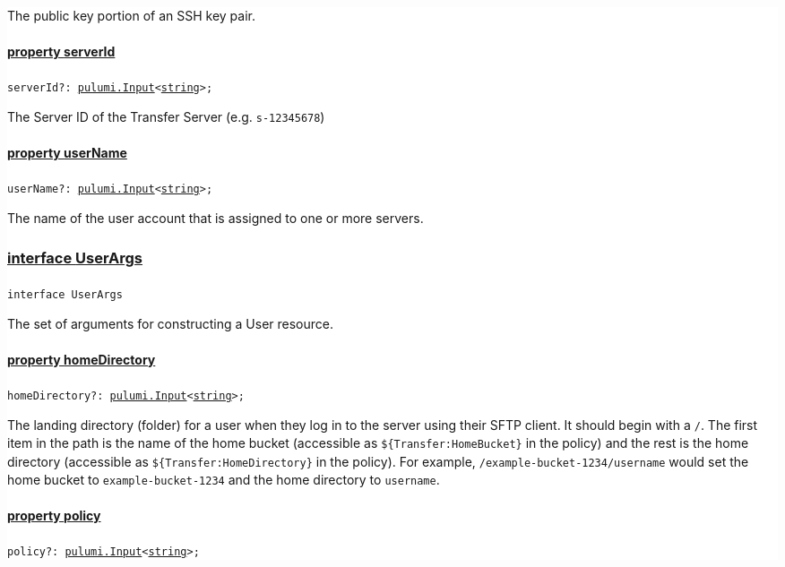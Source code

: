 The public key portion of an SSH key pair.

<h4 class="pdoc-member-header" id="SshKeyState-serverId">
<a class="pdoc-child-name" href="https://github.com/pulumi/pulumi-aws/blob/{{< param git_sha >}}/sdk/nodejs/transfer/sshKey.ts#L164">property <b>serverId</b></a>
</h4>

<pre class="highlight"><code><span class='kd'></span>serverId?: <a href='/docs/reference/pkg/nodejs/pulumi/pulumi/#Input'>pulumi.Input</a>&lt;<span class='kd'><a href='https://developer.mozilla.org/en-US/docs/Web/JavaScript/Reference/Global_Objects/String'>string</a></span>&gt;;</code></pre>

The Server ID of the Transfer Server (e.g. `s-12345678`)

<h4 class="pdoc-member-header" id="SshKeyState-userName">
<a class="pdoc-child-name" href="https://github.com/pulumi/pulumi-aws/blob/{{< param git_sha >}}/sdk/nodejs/transfer/sshKey.ts#L168">property <b>userName</b></a>
</h4>

<pre class="highlight"><code><span class='kd'></span>userName?: <a href='/docs/reference/pkg/nodejs/pulumi/pulumi/#Input'>pulumi.Input</a>&lt;<span class='kd'><a href='https://developer.mozilla.org/en-US/docs/Web/JavaScript/Reference/Global_Objects/String'>string</a></span>&gt;;</code></pre>

The name of the user account that is assigned to one or more servers.

<h3 class="pdoc-module-header" id="UserArgs" data-link-title="UserArgs">
    <a href="https://github.com/pulumi/pulumi-aws/blob/{{< param git_sha >}}/sdk/nodejs/transfer/user.ts#L206">
        interface <strong>UserArgs</strong>
    </a>
</h3>

<pre class="highlight"><code><span class='kr'>interface</span> <span class='nx'>UserArgs</span></code></pre>

The set of arguments for constructing a User resource.

<h4 class="pdoc-member-header" id="UserArgs-homeDirectory">
<a class="pdoc-child-name" href="https://github.com/pulumi/pulumi-aws/blob/{{< param git_sha >}}/sdk/nodejs/transfer/user.ts#L210">property <b>homeDirectory</b></a>
</h4>

<pre class="highlight"><code><span class='kd'></span>homeDirectory?: <a href='/docs/reference/pkg/nodejs/pulumi/pulumi/#Input'>pulumi.Input</a>&lt;<span class='kd'><a href='https://developer.mozilla.org/en-US/docs/Web/JavaScript/Reference/Global_Objects/String'>string</a></span>&gt;;</code></pre>

The landing directory (folder) for a user when they log in to the server using their SFTP client.  It should begin with a `/`.  The first item in the path is the name of the home bucket (accessible as `${Transfer:HomeBucket}` in the policy) and the rest is the home directory (accessible as `${Transfer:HomeDirectory}` in the policy). For example, `/example-bucket-1234/username` would set the home bucket to `example-bucket-1234` and the home directory to `username`.

<h4 class="pdoc-member-header" id="UserArgs-policy">
<a class="pdoc-child-name" href="https://github.com/pulumi/pulumi-aws/blob/{{< param git_sha >}}/sdk/nodejs/transfer/user.ts#L214">property <b>policy</b></a>
</h4>

<pre class="highlight"><code><span class='kd'></span>policy?: <a href='/docs/reference/pkg/nodejs/pulumi/pulumi/#Input'>pulumi.Input</a>&lt;<span class='kd'><a href='https://developer.mozilla.org/en-US/docs/Web/JavaScript/Reference/Global_Objects/String'>string</a></span>&gt;;</code></pre>
